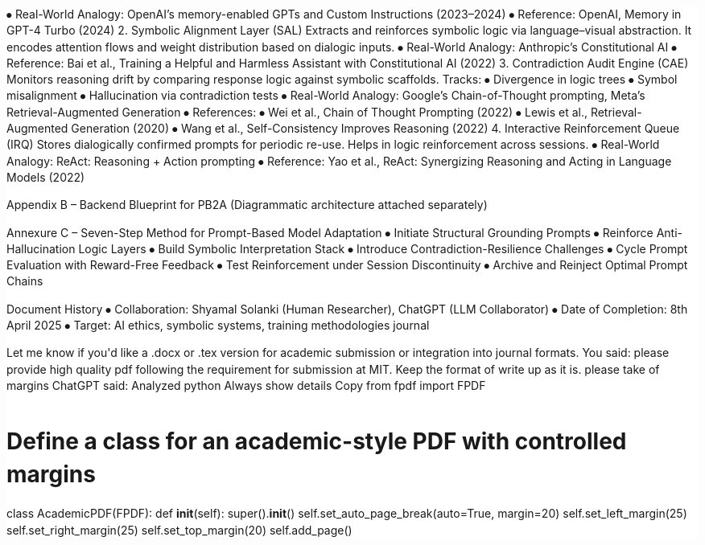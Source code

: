 ⦁	Real-World Analogy: OpenAI’s memory-enabled GPTs and Custom Instructions (2023–2024)
⦁	Reference: OpenAI, Memory in GPT-4 Turbo (2024)
2. Symbolic Alignment Layer (SAL)
Extracts and reinforces symbolic logic via language–visual abstraction. It encodes attention flows and weight distribution based on dialogic inputs.
⦁	Real-World Analogy: Anthropic’s Constitutional AI
⦁	Reference: Bai et al., Training a Helpful and Harmless Assistant with Constitutional AI (2022)
3. Contradiction Audit Engine (CAE)
Monitors reasoning drift by comparing response logic against symbolic scaffolds. Tracks:
⦁	Divergence in logic trees
⦁	Symbol misalignment
⦁	Hallucination via contradiction tests
⦁	Real-World Analogy: Google’s Chain-of-Thought prompting, Meta’s Retrieval-Augmented Generation
⦁	References:
⦁	Wei et al., Chain of Thought Prompting (2022)
⦁	Lewis et al., Retrieval-Augmented Generation (2020)
⦁	Wang et al., Self-Consistency Improves Reasoning (2022)
4. Interactive Reinforcement Queue (IRQ)
Stores dialogically confirmed prompts for periodic re-use. Helps in logic reinforcement across sessions.
⦁	Real-World Analogy: ReAct: Reasoning + Action prompting
⦁	Reference: Yao et al., ReAct: Synergizing Reasoning and Acting in Language Models (2022)

Appendix B – Backend Blueprint for PB2A
(Diagrammatic architecture attached separately)

Annexure C – Seven-Step Method for Prompt-Based Model Adaptation
⦁	Initiate Structural Grounding Prompts
⦁	Reinforce Anti-Hallucination Logic Layers
⦁	Build Symbolic Interpretation Stack
⦁	Introduce Contradiction-Resilience Challenges
⦁	Cycle Prompt Evaluation with Reward-Free Feedback
⦁	Test Reinforcement under Session Discontinuity
⦁	Archive and Reinject Optimal Prompt Chains

Document History
⦁	Collaboration: Shyamal Solanki (Human Researcher), ChatGPT (LLM Collaborator)
⦁	Date of Completion: 8th April 2025
⦁	Target: AI ethics, symbolic systems, training methodologies journal

Let me know if you'd like a .docx or .tex version for academic submission or integration into journal formats.
You said:
please provide high quality pdf following the requirement for submission at MIT. Keep the format of write up as it is. please take of margins
ChatGPT said:
Analyzed
python
Always show details
Copy
from fpdf import FPDF

# Define a class for an academic-style PDF with controlled margins
class AcademicPDF(FPDF):
    def __init__(self):
        super().__init__()
        self.set_auto_page_break(auto=True, margin=20)
        self.set_left_margin(25)
        self.set_right_margin(25)
        self.set_top_margin(20)
        self.add_page()

